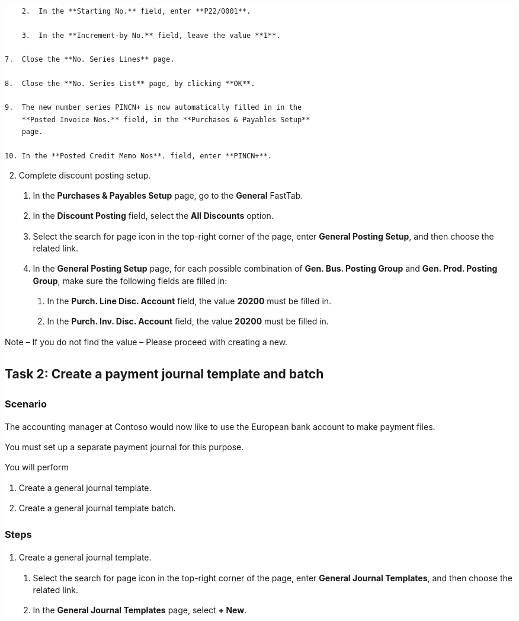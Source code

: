         2.  In the **Starting No.** field, enter **P22/0001**.

        3.  In the **Increment-by No.** field, leave the value **1**.

    7.  Close the **No. Series Lines** page.

    8.  Close the **No. Series List** page, by clicking **OK**.

    9.  The new number series PINCN+ is now automatically filled in in the
        **Posted Invoice Nos.** field, in the **Purchases & Payables Setup**
        page.

    10. In the **Posted Credit Memo Nos**. field, enter **PINCN+**.

2.  Complete discount posting setup.

    1.  In the **Purchases & Payables Setup** page, go to the **General**
        FastTab.

    2.  In the **Discount Posting** field, select the **All Discounts** option.

    3.  Select the search for page icon in the top-right corner of the page,
        enter **General Posting Setup**, and then choose the related link.

    4.  In the **General Posting Setup** page, for each possible combination of
        **Gen. Bus. Posting Group** and **Gen. Prod. Posting Group**, make sure
        the following fields are filled in:

        1.  In the **Purch. Line Disc. Account** field, the value **20200** must
            be filled in.

        2.  In the **Purch. Inv. Disc. Account** field, the value **20200** must
            be filled in.

Note – If you do not find the value – Please proceed with creating a new.

Task 2: Create a payment journal template and batch
---------------------------------------------------

### Scenario

The accounting manager at Contoso would now like to use the European bank
account to make payment files.

You must set up a separate payment journal for this purpose.

You will perform

1.  Create a general journal template.

2.  Create a general journal template batch.

### Steps

1.  Create a general journal template.

    1.  Select the search for page icon in the top-right corner of the page,
        enter **General Journal Templates**, and then choose the related link.

    2.  In the **General Journal Templates** page, select **+ New**.
